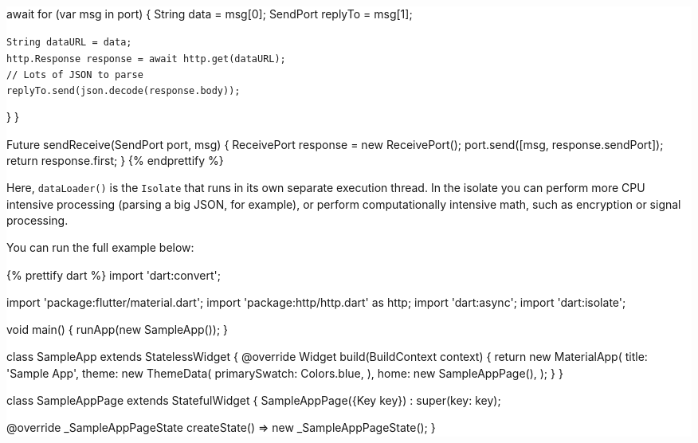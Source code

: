   await for (var msg in port) {
    String data = msg[0];
    SendPort replyTo = msg[1];

    String dataURL = data;
    http.Response response = await http.get(dataURL);
    // Lots of JSON to parse
    replyTo.send(json.decode(response.body));
  }
}

Future sendReceive(SendPort port, msg) {
  ReceivePort response = new ReceivePort();
  port.send([msg, response.sendPort]);
  return response.first;
}
{% endprettify %}

Here, `dataLoader()` is the `Isolate` that runs in its own separate execution thread.
In the isolate you can perform more CPU intensive processing (parsing a big JSON, for
example), or perform computationally intensive math, such as encryption or signal processing.

You can run the full example below:

{% prettify dart %}
import 'dart:convert';

import 'package:flutter/material.dart';
import 'package:http/http.dart' as http;
import 'dart:async';
import 'dart:isolate';

void main() {
  runApp(new SampleApp());
}

class SampleApp extends StatelessWidget {
  @override
  Widget build(BuildContext context) {
    return new MaterialApp(
      title: 'Sample App',
      theme: new ThemeData(
        primarySwatch: Colors.blue,
      ),
      home: new SampleAppPage(),
    );
  }
}

class SampleAppPage extends StatefulWidget {
  SampleAppPage({Key key}) : super(key: key);

  @override
  _SampleAppPageState createState() => new _SampleAppPageState();
}

